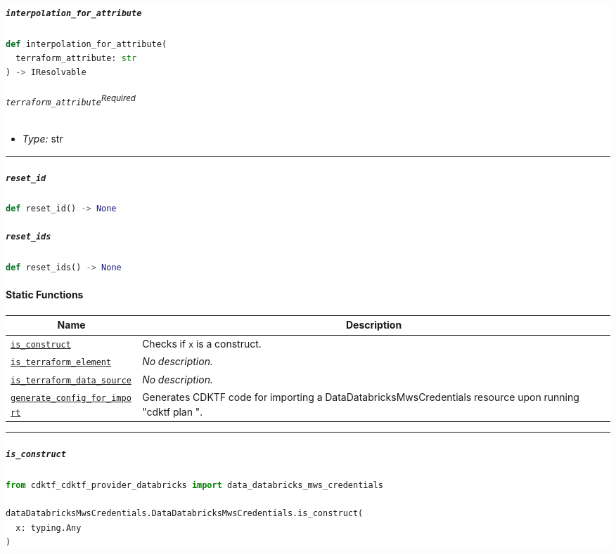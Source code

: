 
##### `interpolation_for_attribute` <a name="interpolation_for_attribute" id="@cdktf/provider-databricks.dataDatabricksMwsCredentials.DataDatabricksMwsCredentials.interpolationForAttribute"></a>

```python
def interpolation_for_attribute(
  terraform_attribute: str
) -> IResolvable
```

###### `terraform_attribute`<sup>Required</sup> <a name="terraform_attribute" id="@cdktf/provider-databricks.dataDatabricksMwsCredentials.DataDatabricksMwsCredentials.interpolationForAttribute.parameter.terraformAttribute"></a>

- *Type:* str

---

##### `reset_id` <a name="reset_id" id="@cdktf/provider-databricks.dataDatabricksMwsCredentials.DataDatabricksMwsCredentials.resetId"></a>

```python
def reset_id() -> None
```

##### `reset_ids` <a name="reset_ids" id="@cdktf/provider-databricks.dataDatabricksMwsCredentials.DataDatabricksMwsCredentials.resetIds"></a>

```python
def reset_ids() -> None
```

#### Static Functions <a name="Static Functions" id="Static Functions"></a>

| **Name** | **Description** |
| --- | --- |
| <code><a href="#@cdktf/provider-databricks.dataDatabricksMwsCredentials.DataDatabricksMwsCredentials.isConstruct">is_construct</a></code> | Checks if `x` is a construct. |
| <code><a href="#@cdktf/provider-databricks.dataDatabricksMwsCredentials.DataDatabricksMwsCredentials.isTerraformElement">is_terraform_element</a></code> | *No description.* |
| <code><a href="#@cdktf/provider-databricks.dataDatabricksMwsCredentials.DataDatabricksMwsCredentials.isTerraformDataSource">is_terraform_data_source</a></code> | *No description.* |
| <code><a href="#@cdktf/provider-databricks.dataDatabricksMwsCredentials.DataDatabricksMwsCredentials.generateConfigForImport">generate_config_for_import</a></code> | Generates CDKTF code for importing a DataDatabricksMwsCredentials resource upon running "cdktf plan <stack-name>". |

---

##### `is_construct` <a name="is_construct" id="@cdktf/provider-databricks.dataDatabricksMwsCredentials.DataDatabricksMwsCredentials.isConstruct"></a>

```python
from cdktf_cdktf_provider_databricks import data_databricks_mws_credentials

dataDatabricksMwsCredentials.DataDatabricksMwsCredentials.is_construct(
  x: typing.Any
)
```

